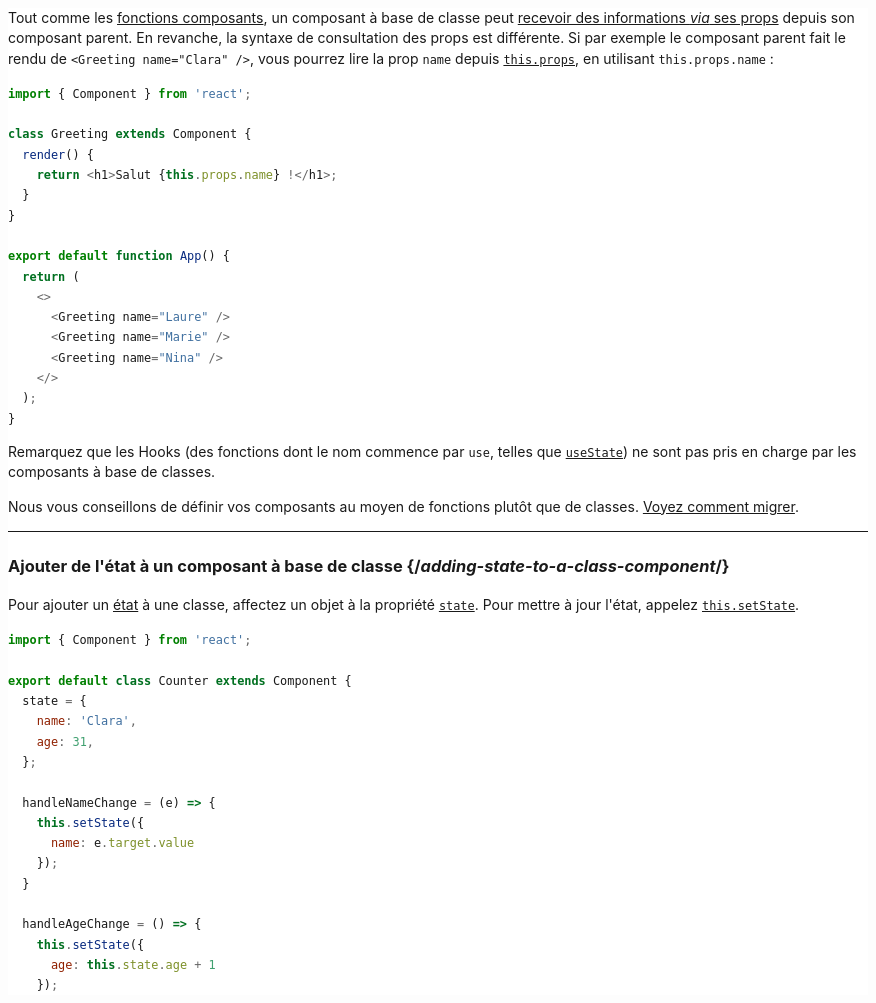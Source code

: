 Tout comme les [fonctions composants](/learn/your-first-component#defining-a-component), un composant à base de classe peut [recevoir des informations *via* ses props](/learn/your-first-component#defining-a-component) depuis son composant parent.  En revanche, la syntaxe de consultation des props est différente. Si par exemple le composant parent fait le rendu de `<Greeting name="Clara" />`, vous pourrez lire la prop `name` depuis [`this.props`](#props), en utilisant `this.props.name` :

<Sandpack>

```js
import { Component } from 'react';

class Greeting extends Component {
  render() {
    return <h1>Salut {this.props.name} !</h1>;
  }
}

export default function App() {
  return (
    <>
      <Greeting name="Laure" />
      <Greeting name="Marie" />
      <Greeting name="Nina" />
    </>
  );
}
```

</Sandpack>

Remarquez que les Hooks (des fonctions dont le nom commence par `use`, telles que [`useState`](/reference/react/useState)) ne sont pas pris en charge par les composants à base de classes.

<Pitfall>

Nous vous conseillons de définir vos composants au moyen de fonctions plutôt que de classes. [Voyez comment migrer](#migrating-a-simple-component-from-a-class-to-a-function).

</Pitfall>

---

### Ajouter de l'état à un composant à base de classe {/*adding-state-to-a-class-component*/}

Pour ajouter un [état](/learn/state-a-components-memory) à une classe, affectez un objet à la propriété [`state`](#state). Pour mettre à jour l'état, appelez [`this.setState`](#setstate).

<Sandpack>

```js
import { Component } from 'react';

export default class Counter extends Component {
  state = {
    name: 'Clara',
    age: 31,
  };

  handleNameChange = (e) => {
    this.setState({
      name: e.target.value
    });
  }

  handleAgeChange = () => {
    this.setState({
      age: this.state.age + 1
    });
```